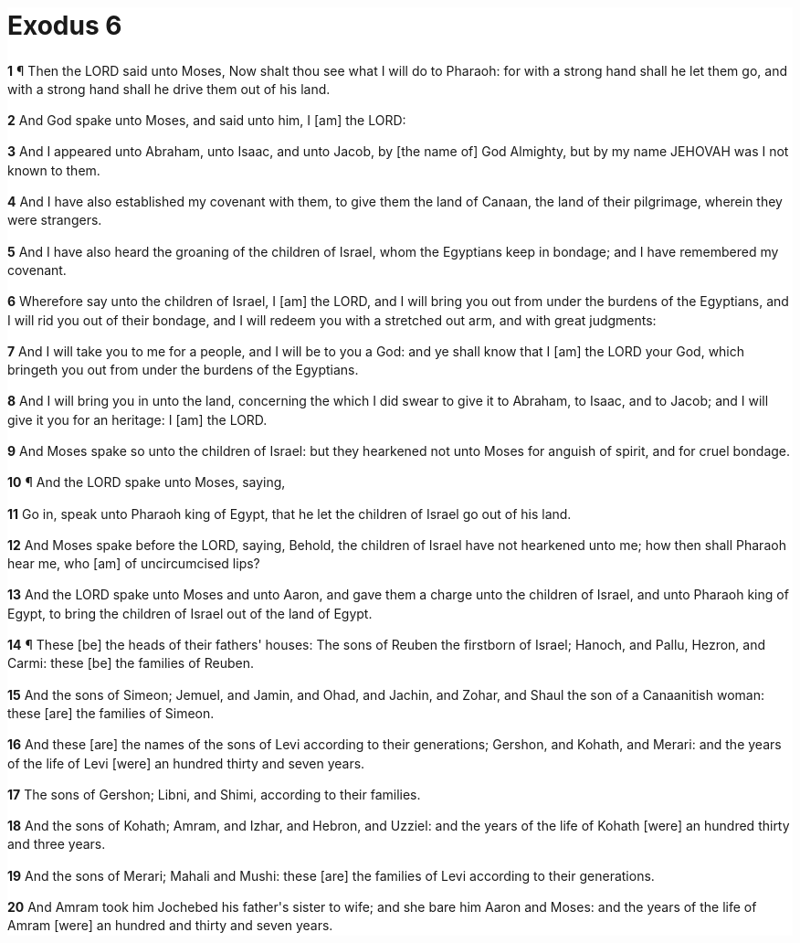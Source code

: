 # Exodus 6

**1** ¶ Then the LORD said unto Moses, Now shalt thou see what I will do to Pharaoh: for with a strong hand shall he let them go, and with a strong hand shall he drive them out of his land.

**2** And God spake unto Moses, and said unto him, I [am] the LORD:

**3** And I appeared unto Abraham, unto Isaac, and unto Jacob, by [the name of] God Almighty, but by my name JEHOVAH was I not known to them.

**4** And I have also established my covenant with them, to give them the land of Canaan, the land of their pilgrimage, wherein they were strangers.

**5** And I have also heard the groaning of the children of Israel, whom the Egyptians keep in bondage; and I have remembered my covenant.

**6** Wherefore say unto the children of Israel, I [am] the LORD, and I will bring you out from under the burdens of the Egyptians, and I will rid you out of their bondage, and I will redeem you with a stretched out arm, and with great judgments:

**7** And I will take you to me for a people, and I will be to you a God: and ye shall know that I [am] the LORD your God, which bringeth you out from under the burdens of the Egyptians.

**8** And I will bring you in unto the land, concerning the which I did swear to give it to Abraham, to Isaac, and to Jacob; and I will give it you for an heritage: I [am] the LORD.

**9** And Moses spake so unto the children of Israel: but they hearkened not unto Moses for anguish of spirit, and for cruel bondage.

**10** ¶ And the LORD spake unto Moses, saying,

**11** Go in, speak unto Pharaoh king of Egypt, that he let the children of Israel go out of his land.

**12** And Moses spake before the LORD, saying, Behold, the children of Israel have not hearkened unto me; how then shall Pharaoh hear me, who [am] of uncircumcised lips?

**13** And the LORD spake unto Moses and unto Aaron, and gave them a charge unto the children of Israel, and unto Pharaoh king of Egypt, to bring the children of Israel out of the land of Egypt.

**14** ¶ These [be] the heads of their fathers' houses: The sons of Reuben the firstborn of Israel; Hanoch, and Pallu, Hezron, and Carmi: these [be] the families of Reuben.

**15** And the sons of Simeon; Jemuel, and Jamin, and Ohad, and Jachin, and Zohar, and Shaul the son of a Canaanitish woman: these [are] the families of Simeon.

**16** And these [are] the names of the sons of Levi according to their generations; Gershon, and Kohath, and Merari: and the years of the life of Levi [were] an hundred thirty and seven years.

**17** The sons of Gershon; Libni, and Shimi, according to their families.

**18** And the sons of Kohath; Amram, and Izhar, and Hebron, and Uzziel: and the years of the life of Kohath [were] an hundred thirty and three years.

**19** And the sons of Merari; Mahali and Mushi: these [are] the families of Levi according to their generations.

**20** And Amram took him Jochebed his father's sister to wife; and she bare him Aaron and Moses: and the years of the life of Amram [were] an hundred and thirty and seven years.
